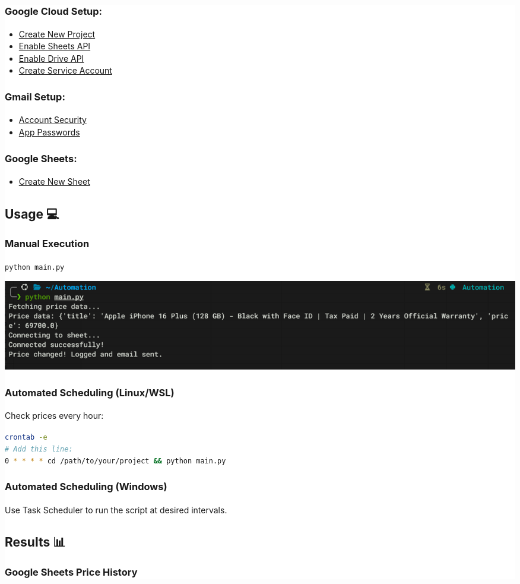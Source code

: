 ### Google Cloud Setup:
- [Create New Project](https://console.cloud.google.com/projectcreate)
- [Enable Sheets API](https://console.developers.google.com/apis/api/sheets.googleapis.com/overview)
- [Enable Drive API](https://console.developers.google.com/apis/api/drive.googleapis.com/overview)
- [Create Service Account](https://console.cloud.google.com/apis/credentials/serviceaccountkey)

### Gmail Setup:
- [Account Security](https://myaccount.google.com/security)
- [App Passwords](https://myaccount.google.com/apppasswords)

### Google Sheets:
- [Create New Sheet](https://sheets.google.com)

## Usage 💻

### Manual Execution
```bash
python main.py
```

![Terminal Output](images/cli.png)

### Automated Scheduling (Linux/WSL)
Check prices every hour:
```bash
crontab -e
# Add this line:
0 * * * * cd /path/to/your/project && python main.py
```

### Automated Scheduling (Windows)
Use Task Scheduler to run the script at desired intervals.

## Results 📊

### Google Sheets Price History